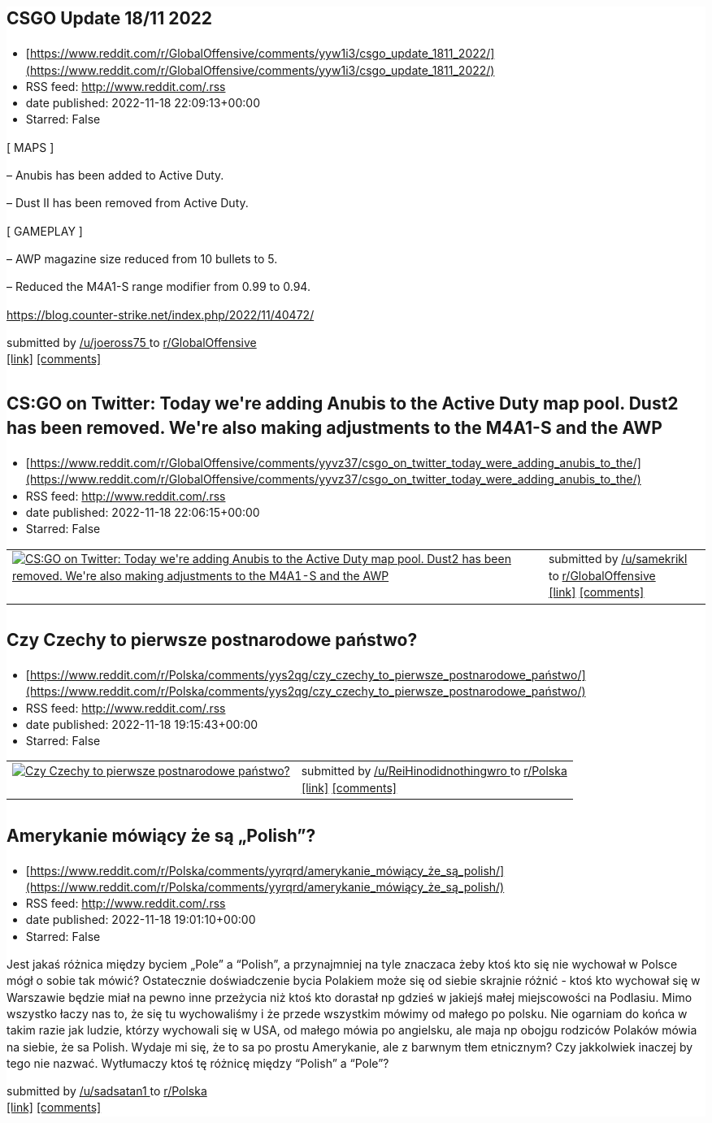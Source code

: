 ## CSGO Update 18/11 2022
 - [https://www.reddit.com/r/GlobalOffensive/comments/yyw1i3/csgo_update_1811_2022/](https://www.reddit.com/r/GlobalOffensive/comments/yyw1i3/csgo_update_1811_2022/)
 - RSS feed: http://www.reddit.com/.rss
 - date published: 2022-11-18 22:09:13+00:00
 - Starred: False

<div class="md"><p>[ MAPS ]</p> <p>– Anubis has been added to Active Duty.</p> <p>– Dust II has been removed from Active Duty.</p> <p>[ GAMEPLAY ]</p> <p>– AWP magazine size reduced from 10 bullets to 5.</p> <p>– Reduced the M4A1-S range modifier from 0.99 to 0.94.</p> <p><a href="https://blog.counter-strike.net/index.php/2022/11/40472/">https://blog.counter-strike.net/index.php/2022/11/40472/</a></p> </div> &#32; submitted by &#32; <a href="https://www.reddit.com/user/joeross75"> /u/joeross75 </a> &#32; to &#32; <a href="https://www.reddit.com/r/GlobalOffensive/"> r/GlobalOffensive </a> <br /> <span><a href="https://www.reddit.com/r/GlobalOffensive/comments/yyw1i3/csgo_update_1811_2022/">[link]</a></span> &#32; <span><a href="https://www.reddit.com/r/GlobalOffensive/comments/yyw1i3/csgo_update_1811_2022/">[comments]</a></span>

## CS:GO on Twitter: Today we're adding Anubis to the Active Duty map pool. Dust2 has been removed. We're also making adjustments to the M4A1-S and the AWP
 - [https://www.reddit.com/r/GlobalOffensive/comments/yyvz37/csgo_on_twitter_today_were_adding_anubis_to_the/](https://www.reddit.com/r/GlobalOffensive/comments/yyvz37/csgo_on_twitter_today_were_adding_anubis_to_the/)
 - RSS feed: http://www.reddit.com/.rss
 - date published: 2022-11-18 22:06:15+00:00
 - Starred: False

<table> <tr><td> <a href="https://www.reddit.com/r/GlobalOffensive/comments/yyvz37/csgo_on_twitter_today_were_adding_anubis_to_the/"> <img alt="CS:GO on Twitter: Today we're adding Anubis to the Active Duty map pool. Dust2 has been removed. We're also making adjustments to the M4A1-S and the AWP" src="https://external-preview.redd.it/DzpbIaNinxcZUxtkcQl7gbZo3ItP0zYAo5MKVxGV1As.jpg?width=108&amp;crop=smart&amp;auto=webp&amp;s=3b08789892339f99c1d00ed81632bb7edf164a8d" title="CS:GO on Twitter: Today we're adding Anubis to the Active Duty map pool. Dust2 has been removed. We're also making adjustments to the M4A1-S and the AWP" /> </a> </td><td> &#32; submitted by &#32; <a href="https://www.reddit.com/user/samekrikl"> /u/samekrikl </a> &#32; to &#32; <a href="https://www.reddit.com/r/GlobalOffensive/"> r/GlobalOffensive </a> <br /> <span><a href="https://twitter.com/csgo/status/1593727088506605568?s=46&amp;t=Q6DCtBvkRbGeNoPjpSwUYw">[link]</a></span> &#32; <span><a href="https://www.reddit.com/r/GlobalOffensive/comments/yyvz37/csgo_on_twitter_today_were_adding_anubis_to_the/">[comments]</a></span> </td></tr></table>

## Czy Czechy to pierwsze postnarodowe państwo?
 - [https://www.reddit.com/r/Polska/comments/yys2qg/czy_czechy_to_pierwsze_postnarodowe_państwo/](https://www.reddit.com/r/Polska/comments/yys2qg/czy_czechy_to_pierwsze_postnarodowe_państwo/)
 - RSS feed: http://www.reddit.com/.rss
 - date published: 2022-11-18 19:15:43+00:00
 - Starred: False

<table> <tr><td> <a href="https://www.reddit.com/r/Polska/comments/yys2qg/czy_czechy_to_pierwsze_postnarodowe_państwo/"> <img alt="Czy Czechy to pierwsze postnarodowe państwo?" src="https://preview.redd.it/uvcr42meer0a1.jpg?width=320&amp;crop=smart&amp;auto=webp&amp;s=3258a13b67265456924313633cbaca9c135d14fb" title="Czy Czechy to pierwsze postnarodowe państwo?" /> </a> </td><td> &#32; submitted by &#32; <a href="https://www.reddit.com/user/ReiHinodidnothingwro"> /u/ReiHinodidnothingwro </a> &#32; to &#32; <a href="https://www.reddit.com/r/Polska/"> r/Polska </a> <br /> <span><a href="https://i.redd.it/uvcr42meer0a1.jpg">[link]</a></span> &#32; <span><a href="https://www.reddit.com/r/Polska/comments/yys2qg/czy_czechy_to_pierwsze_postnarodowe_państwo/">[comments]</a></span> </td></tr></table>

## Amerykanie mówiący że są „Polish”?
 - [https://www.reddit.com/r/Polska/comments/yyrqrd/amerykanie_mówiący_że_są_polish/](https://www.reddit.com/r/Polska/comments/yyrqrd/amerykanie_mówiący_że_są_polish/)
 - RSS feed: http://www.reddit.com/.rss
 - date published: 2022-11-18 19:01:10+00:00
 - Starred: False

<div class="md"><p>Jest jakaś różnica między byciem „Pole” a “Polish”, a przynajmniej na tyle znaczaca żeby ktoś kto się nie wychował w Polsce mógł o sobie tak mówić? Ostatecznie doświadczenie bycia Polakiem może się od siebie skrajnie różnić - ktoś kto wychował się w Warszawie będzie miał na pewno inne przeżycia niż ktoś kto dorastał np gdzieś w jakiejś małej miejscowości na Podlasiu. Mimo wszystko łaczy nas to, że się tu wychowaliśmy i że przede wszystkim mówimy od małego po polsku. Nie ogarniam do końca w takim razie jak ludzie, którzy wychowali się w USA, od małego mówia po angielsku, ale maja np obojgu rodziców Polaków mówia na siebie, że sa Polish. Wydaje mi się, że to sa po prostu Amerykanie, ale z barwnym tłem etnicznym? Czy jakkolwiek inaczej by tego nie nazwać. Wytłumaczy ktoś tę różnicę między “Polish” a “Pole”?</p> </div> &#32; submitted by &#32; <a href="https://www.reddit.com/user/sadsatan1"> /u/sadsatan1 </a> &#32; to &#32; <a href="https://www.reddit.com/r/Polska/"> r/Polska </a> <br /> <span><a href="https://www.reddit.com/r/Polska/comments/yyrqrd/amerykanie_mówiący_że_są_polish/">[link]</a></span> &#32; <span><a href="https://www.reddit.com/r/Polska/comments/yyrqrd/amerykanie_mówiący_że_są_polish/">[comments]</a></span>
